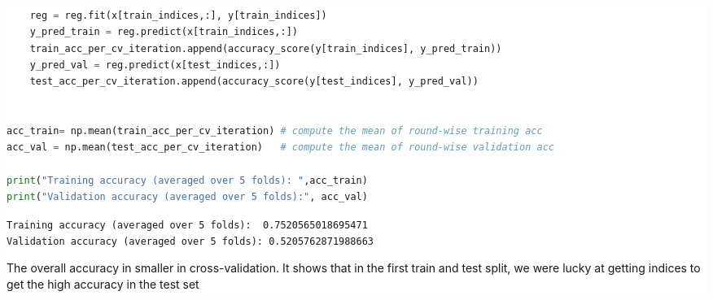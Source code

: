 ```python
    reg = reg.fit(x[train_indices,:], y[train_indices])
    y_pred_train = reg.predict(x[train_indices,:])
    train_acc_per_cv_iteration.append(accuracy_score(y[train_indices], y_pred_train))
    y_pred_val = reg.predict(x[test_indices,:])
    test_acc_per_cv_iteration.append(accuracy_score(y[test_indices], y_pred_val))
            

acc_train= np.mean(train_acc_per_cv_iteration) # compute the mean of round-wise training acc
acc_val = np.mean(test_acc_per_cv_iteration)   # compute the mean of round-wise validation acc
        
print("Training accuracy (averaged over 5 folds): ",acc_train)
print("Validation accuracy (averaged over 5 folds):", acc_val)

```

    Training accuracy (averaged over 5 folds):  0.7520565018695471
    Validation accuracy (averaged over 5 folds): 0.5205762871988663
    

<div class="alert alert-block alert-info"> The overall accuracy in smaller in cross-validation. It shows that in the first train and test split, we were lucky at getting indices to get the high accuracy in the test set
